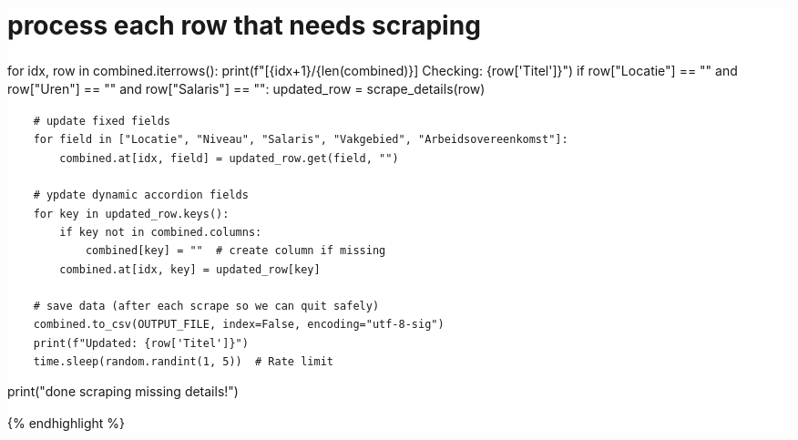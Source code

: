 # process each row that needs scraping
for idx, row in combined.iterrows():
    print(f"[{idx+1}/{len(combined)}] Checking: {row['Titel']}")
    if row["Locatie"] == "" and row["Uren"] == "" and row["Salaris"] == "":
        updated_row = scrape_details(row)

        # update fixed fields
        for field in ["Locatie", "Niveau", "Salaris", "Vakgebied", "Arbeidsovereenkomst"]:
            combined.at[idx, field] = updated_row.get(field, "")

        # ypdate dynamic accordion fields
        for key in updated_row.keys():
            if key not in combined.columns:
                combined[key] = ""  # create column if missing
            combined.at[idx, key] = updated_row[key]

        # save data (after each scrape so we can quit safely)
        combined.to_csv(OUTPUT_FILE, index=False, encoding="utf-8-sig")
        print(f"Updated: {row['Titel']}")
        time.sleep(random.randint(1, 5))  # Rate limit

print("done scraping missing details!")

{% endhighlight %}